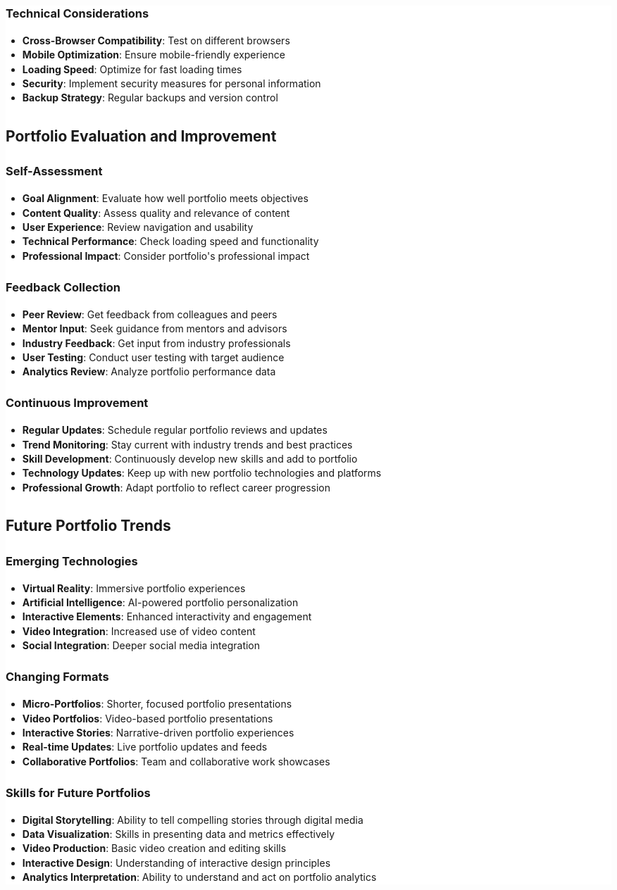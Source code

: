 ### Technical Considerations
- **Cross-Browser Compatibility**: Test on different browsers
- **Mobile Optimization**: Ensure mobile-friendly experience
- **Loading Speed**: Optimize for fast loading times
- **Security**: Implement security measures for personal information
- **Backup Strategy**: Regular backups and version control

## Portfolio Evaluation and Improvement

### Self-Assessment
- **Goal Alignment**: Evaluate how well portfolio meets objectives
- **Content Quality**: Assess quality and relevance of content
- **User Experience**: Review navigation and usability
- **Technical Performance**: Check loading speed and functionality
- **Professional Impact**: Consider portfolio's professional impact

### Feedback Collection
- **Peer Review**: Get feedback from colleagues and peers
- **Mentor Input**: Seek guidance from mentors and advisors
- **Industry Feedback**: Get input from industry professionals
- **User Testing**: Conduct user testing with target audience
- **Analytics Review**: Analyze portfolio performance data

### Continuous Improvement
- **Regular Updates**: Schedule regular portfolio reviews and updates
- **Trend Monitoring**: Stay current with industry trends and best practices
- **Skill Development**: Continuously develop new skills and add to portfolio
- **Technology Updates**: Keep up with new portfolio technologies and platforms
- **Professional Growth**: Adapt portfolio to reflect career progression

## Future Portfolio Trends

### Emerging Technologies
- **Virtual Reality**: Immersive portfolio experiences
- **Artificial Intelligence**: AI-powered portfolio personalization
- **Interactive Elements**: Enhanced interactivity and engagement
- **Video Integration**: Increased use of video content
- **Social Integration**: Deeper social media integration

### Changing Formats
- **Micro-Portfolios**: Shorter, focused portfolio presentations
- **Video Portfolios**: Video-based portfolio presentations
- **Interactive Stories**: Narrative-driven portfolio experiences
- **Real-time Updates**: Live portfolio updates and feeds
- **Collaborative Portfolios**: Team and collaborative work showcases

### Skills for Future Portfolios
- **Digital Storytelling**: Ability to tell compelling stories through digital media
- **Data Visualization**: Skills in presenting data and metrics effectively
- **Video Production**: Basic video creation and editing skills
- **Interactive Design**: Understanding of interactive design principles
- **Analytics Interpretation**: Ability to understand and act on portfolio analytics 